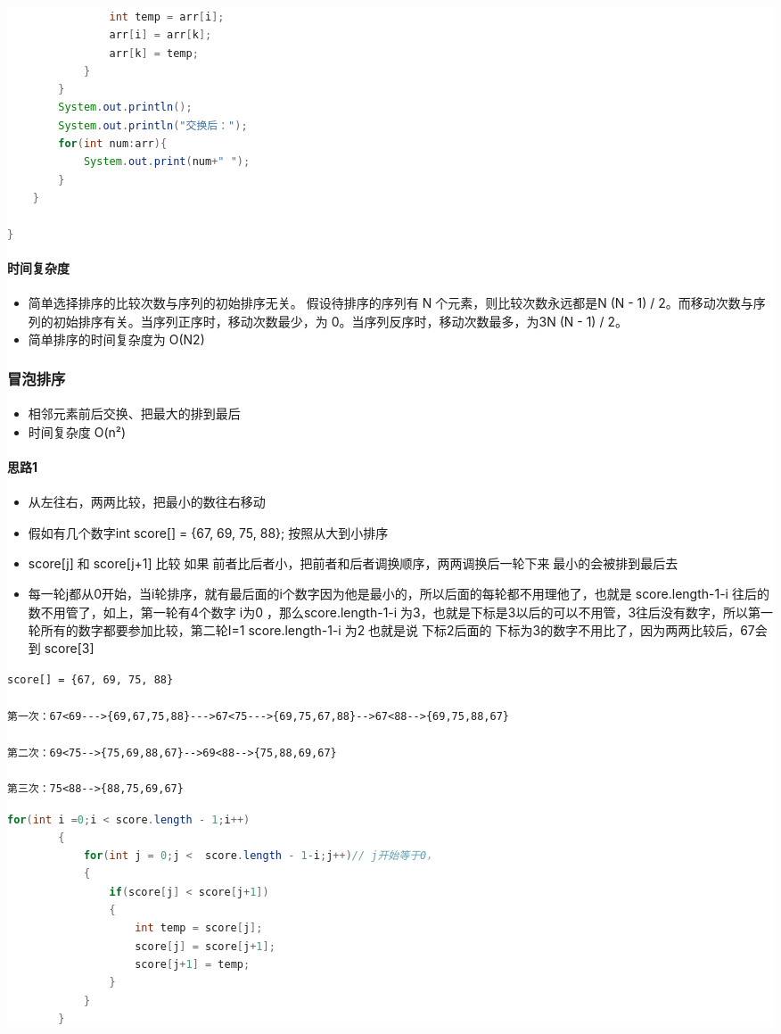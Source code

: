 ```java
                int temp = arr[i];
                arr[i] = arr[k];
                arr[k] = temp;
            }    
        }
        System.out.println();
        System.out.println("交换后：");
        for(int num:arr){
            System.out.print(num+" ");
        }
    }

}
```

#### 时间复杂度

- 简单选择排序的比较次数与序列的初始排序无关。 假设待排序的序列有 N 个元素，则比较次数永远都是N (N - 1) / 2。而移动次数与序列的初始排序有关。当序列正序时，移动次数最少，为 0。当序列反序时，移动次数最多，为3N (N - 1) /  2。
- 简单排序的时间复杂度为 O(N2)



### 冒泡排序

- 相邻元素前后交换、把最大的排到最后
- 时间复杂度 O(n²)

#### 思路1

- 从左往右，两两比较，把最小的数往右移动

- 假如有几个数字int score[] = {67, 69, 75, 88};  按照从大到小排序
- score[j] 和 score[j+1] 比较 如果 前者比后者小，把前者和后者调换顺序，两两调换后一轮下来 最小的会被排到最后去
- 每一轮j都从0开始，当i轮排序，就有最后面的i个数字因为他是最小的，所以后面的每轮都不用理他了，也就是 score.length-1-i  往后的数不用管了，如上，第一轮有4个数字 i为0 ，那么score.length-1-i  为3，也就是下标是3以后的可以不用管，3往后没有数字，所以第一轮所有的数字都要参加比较，第二轮I=1  score.length-1-i  为2 也就是说 下标2后面的 下标为3的数字不用比了，因为两两比较后，67会到 score[3]

```
score[] = {67, 69, 75, 88}

第一次：67<69--->{69,67,75,88}--->67<75--->{69,75,67,88}-->67<88-->{69,75,88,67}

第二次：69<75-->{75,69,88,67}-->69<88-->{75,88,69,67}

第三次：75<88-->{88,75,69,67}
```



```java
for(int i =0;i < score.length - 1;i++)
        {
            for(int j = 0;j <  score.length - 1-i;j++)// j开始等于0，
            {
                if(score[j] < score[j+1])
                {
                    int temp = score[j];
                    score[j] = score[j+1];
                    score[j+1] = temp;
                }
            }
        }
```
